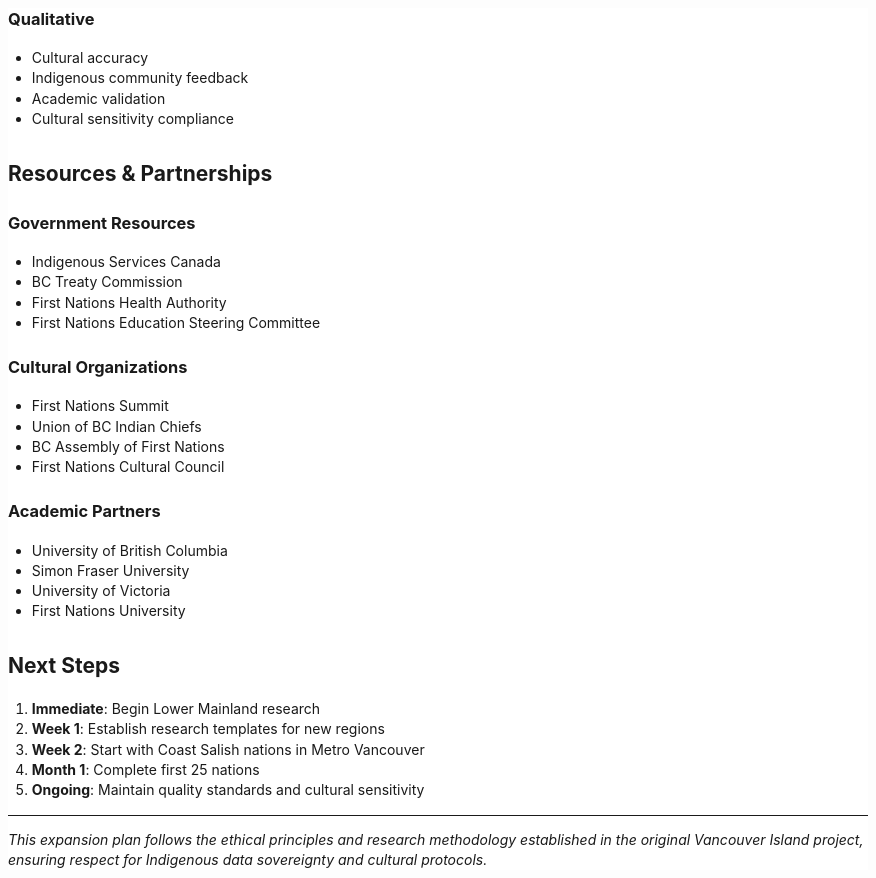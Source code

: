 ### Qualitative
- Cultural accuracy
- Indigenous community feedback
- Academic validation
- Cultural sensitivity compliance

## Resources & Partnerships

### Government Resources
- Indigenous Services Canada
- BC Treaty Commission
- First Nations Health Authority
- First Nations Education Steering Committee

### Cultural Organizations
- First Nations Summit
- Union of BC Indian Chiefs
- BC Assembly of First Nations
- First Nations Cultural Council

### Academic Partners
- University of British Columbia
- Simon Fraser University
- University of Victoria
- First Nations University

## Next Steps

1. **Immediate**: Begin Lower Mainland research
2. **Week 1**: Establish research templates for new regions
3. **Week 2**: Start with Coast Salish nations in Metro Vancouver
4. **Month 1**: Complete first 25 nations
5. **Ongoing**: Maintain quality standards and cultural sensitivity

---

*This expansion plan follows the ethical principles and research methodology established in the original Vancouver Island project, ensuring respect for Indigenous data sovereignty and cultural protocols.*
